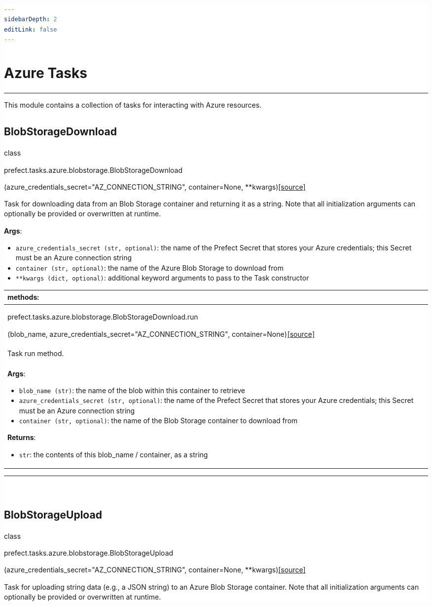 ```yaml
---
sidebarDepth: 2
editLink: false
---
```

# Azure Tasks
---
This module contains a collection of tasks for interacting with Azure resources.
 ## BlobStorageDownload
 <div class='class-sig' id='prefect-tasks-azure-blobstorage-blobstoragedownload'><p class="prefect-sig">class </p><p class="prefect-class">prefect.tasks.azure.blobstorage.BlobStorageDownload</p>(azure_credentials_secret="AZ_CONNECTION_STRING", container=None, **kwargs)<span class="source"><a href="https://github.com/PrefectHQ/prefect/blob/master/src/prefect/tasks/azure/blobstorage.py#L10">[source]</a></span></div>

Task for downloading data from an Blob Storage container and returning it as a string. Note that all initialization arguments can optionally be provided or overwritten at runtime.

**Args**:     <ul class="args"><li class="args">`azure_credentials_secret (str, optional)`: the name of the Prefect Secret         that stores your Azure credentials; this Secret must be an Azure connection string     </li><li class="args">`container (str, optional)`: the name of the Azure Blob Storage to download from     </li><li class="args">`**kwargs (dict, optional)`: additional keyword arguments to pass to the         Task constructor</li></ul>

|methods: &nbsp;&nbsp;&nbsp;&nbsp;&nbsp;&nbsp;&nbsp;&nbsp;&nbsp;&nbsp;&nbsp;&nbsp;&nbsp;&nbsp;&nbsp;&nbsp;&nbsp;&nbsp;&nbsp;&nbsp;&nbsp;&nbsp;&nbsp;&nbsp;&nbsp;&nbsp;&nbsp;&nbsp;&nbsp;&nbsp;&nbsp;&nbsp;&nbsp;&nbsp;&nbsp;&nbsp;&nbsp;&nbsp;&nbsp;&nbsp;&nbsp;&nbsp;&nbsp;&nbsp;&nbsp;&nbsp;&nbsp;&nbsp;&nbsp;&nbsp;&nbsp;&nbsp;&nbsp;&nbsp;&nbsp;&nbsp;&nbsp;&nbsp;&nbsp;&nbsp;&nbsp;&nbsp;&nbsp;&nbsp;&nbsp;&nbsp;&nbsp;&nbsp;&nbsp;&nbsp;&nbsp;&nbsp;&nbsp;&nbsp;&nbsp;&nbsp;&nbsp;&nbsp;&nbsp;&nbsp;&nbsp;&nbsp;&nbsp;&nbsp;&nbsp;&nbsp;&nbsp;&nbsp;&nbsp;&nbsp;&nbsp;&nbsp;&nbsp;&nbsp;&nbsp;&nbsp;&nbsp;&nbsp;&nbsp;&nbsp;&nbsp;&nbsp;&nbsp;&nbsp;&nbsp;&nbsp;&nbsp;&nbsp;&nbsp;&nbsp;&nbsp;&nbsp;&nbsp;&nbsp;&nbsp;&nbsp;&nbsp;&nbsp;&nbsp;&nbsp;&nbsp;&nbsp;&nbsp;&nbsp;&nbsp;&nbsp;&nbsp;&nbsp;&nbsp;&nbsp;&nbsp;&nbsp;&nbsp;&nbsp;&nbsp;&nbsp;&nbsp;&nbsp;&nbsp;&nbsp;&nbsp;&nbsp;&nbsp;&nbsp;&nbsp;&nbsp;&nbsp;&nbsp;&nbsp;&nbsp;|
|:----|
 | <div class='method-sig' id='prefect-tasks-azure-blobstorage-blobstoragedownload-run'><p class="prefect-class">prefect.tasks.azure.blobstorage.BlobStorageDownload.run</p>(blob_name, azure_credentials_secret="AZ_CONNECTION_STRING", container=None)<span class="source"><a href="https://github.com/PrefectHQ/prefect/blob/master/src/prefect/tasks/azure/blobstorage.py#L33">[source]</a></span></div>
<p class="methods">Task run method.<br><br>**Args**:     <ul class="args"><li class="args">`blob_name (str)`: the name of the blob within this container to retrieve     </li><li class="args">`azure_credentials_secret (str, optional)`: the name of the Prefect Secret     that stores your Azure credentials; this Secret must be an Azure connection string     </li><li class="args">`container (str, optional)`: the name of the Blob Storage container to download from</li></ul>**Returns**:     <ul class="args"><li class="args">`str`: the contents of this blob_name / container, as a string</li></ul></p>|

---
<br>

 ## BlobStorageUpload
 <div class='class-sig' id='prefect-tasks-azure-blobstorage-blobstorageupload'><p class="prefect-sig">class </p><p class="prefect-class">prefect.tasks.azure.blobstorage.BlobStorageUpload</p>(azure_credentials_secret="AZ_CONNECTION_STRING", container=None, **kwargs)<span class="source"><a href="https://github.com/PrefectHQ/prefect/blob/master/src/prefect/tasks/azure/blobstorage.py#L67">[source]</a></span></div>

Task for uploading string data (e.g., a JSON string) to an Azure Blob Storage container. Note that all initialization arguments can optionally be provided or overwritten at runtime.
